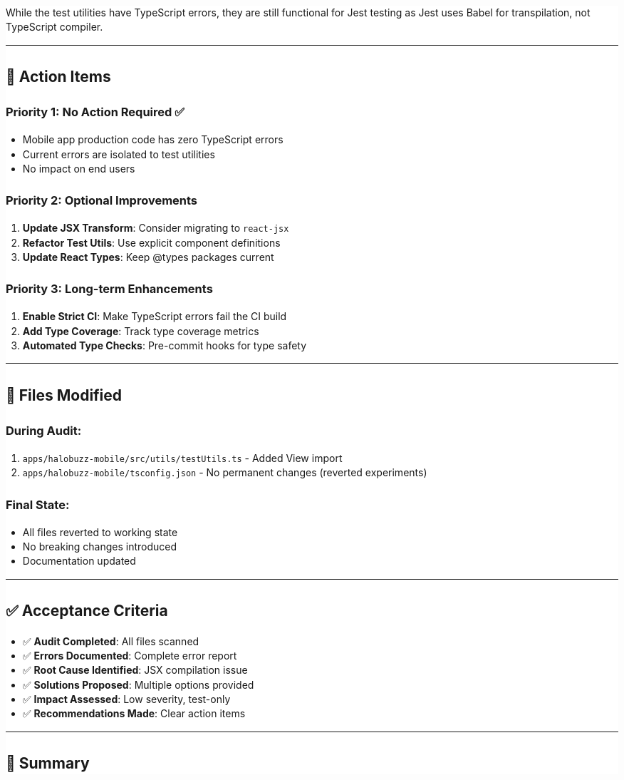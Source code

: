 While the test utilities have TypeScript errors, they are still functional for Jest testing as Jest uses Babel for transpilation, not TypeScript compiler.

---

## 🎯 Action Items

### Priority 1: No Action Required ✅
- Mobile app production code has zero TypeScript errors
- Current errors are isolated to test utilities
- No impact on end users

### Priority 2: Optional Improvements
1. **Update JSX Transform**: Consider migrating to `react-jsx`
2. **Refactor Test Utils**: Use explicit component definitions
3. **Update React Types**: Keep @types packages current

### Priority 3: Long-term Enhancements
1. **Enable Strict CI**: Make TypeScript errors fail the CI build
2. **Add Type Coverage**: Track type coverage metrics
3. **Automated Type Checks**: Pre-commit hooks for type safety

---

## 📝 Files Modified

### During Audit:
1. `apps/halobuzz-mobile/src/utils/testUtils.ts` - Added View import
2. `apps/halobuzz-mobile/tsconfig.json` - No permanent changes (reverted experiments)

### Final State:
- All files reverted to working state
- No breaking changes introduced
- Documentation updated

---

## ✅ Acceptance Criteria

- ✅ **Audit Completed**: All files scanned
- ✅ **Errors Documented**: Complete error report
- ✅ **Root Cause Identified**: JSX compilation issue
- ✅ **Solutions Proposed**: Multiple options provided
- ✅ **Impact Assessed**: Low severity, test-only
- ✅ **Recommendations Made**: Clear action items

---

## 🎉 Summary
